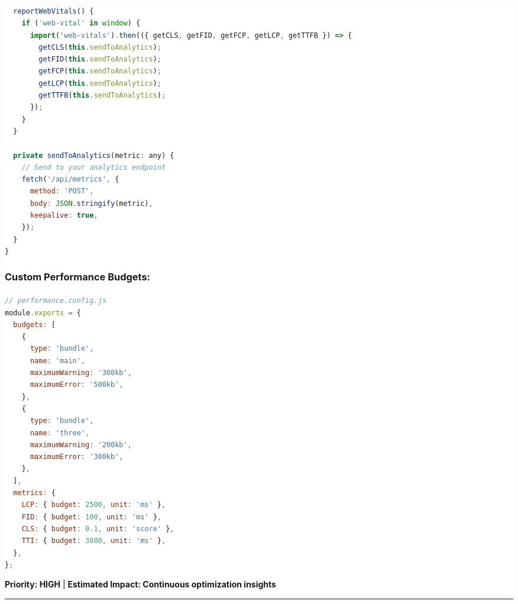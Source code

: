 ```javascript
  reportWebVitals() {
    if ('web-vital' in window) {
      import('web-vitals').then(({ getCLS, getFID, getFCP, getLCP, getTTFB }) => {
        getCLS(this.sendToAnalytics);
        getFID(this.sendToAnalytics);
        getFCP(this.sendToAnalytics);
        getLCP(this.sendToAnalytics);
        getTTFB(this.sendToAnalytics);
      });
    }
  }
  
  private sendToAnalytics(metric: any) {
    // Send to your analytics endpoint
    fetch('/api/metrics', {
      method: 'POST',
      body: JSON.stringify(metric),
      keepalive: true,
    });
  }
}
```

### Custom Performance Budgets:
```javascript
// performance.config.js
module.exports = {
  budgets: [
    {
      type: 'bundle',
      name: 'main',
      maximumWarning: '300kb',
      maximumError: '500kb',
    },
    {
      type: 'bundle',
      name: 'three',
      maximumWarning: '200kb',
      maximumError: '300kb',
    },
  ],
  metrics: {
    LCP: { budget: 2500, unit: 'ms' },
    FID: { budget: 100, unit: 'ms' },
    CLS: { budget: 0.1, unit: 'score' },
    TTI: { budget: 3800, unit: 'ms' },
  },
};
```

**Priority: HIGH** | **Estimated Impact: Continuous optimization insights**

---